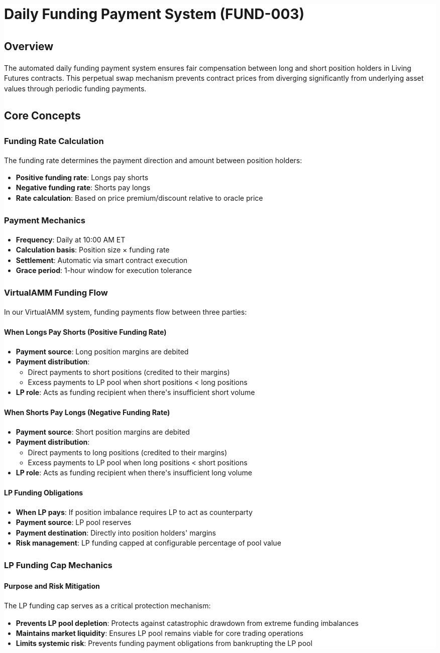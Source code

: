 # Daily Funding Payment System (FUND-003)

## Overview

The automated daily funding payment system ensures fair compensation between long and short position holders in Living Futures contracts. This perpetual swap mechanism prevents contract prices from diverging significantly from underlying asset values through periodic funding payments.

## Core Concepts

### Funding Rate Calculation
The funding rate determines the payment direction and amount between position holders:
- **Positive funding rate**: Longs pay shorts
- **Negative funding rate**: Shorts pay longs
- **Rate calculation**: Based on price premium/discount relative to oracle price

### Payment Mechanics
- **Frequency**: Daily at 10:00 AM ET
- **Calculation basis**: Position size × funding rate
- **Settlement**: Automatic via smart contract execution
- **Grace period**: 1-hour window for execution tolerance

### VirtualAMM Funding Flow
In our VirtualAMM system, funding payments flow between three parties:

#### When Longs Pay Shorts (Positive Funding Rate)
- **Payment source**: Long position margins are debited
- **Payment distribution**: 
  - Direct payments to short positions (credited to their margins)
  - Excess payments to LP pool when short positions < long positions
- **LP role**: Acts as funding recipient when there's insufficient short volume

#### When Shorts Pay Longs (Negative Funding Rate)
- **Payment source**: Short position margins are debited
- **Payment distribution**:
  - Direct payments to long positions (credited to their margins)
  - Excess payments to LP pool when long positions < short positions
- **LP role**: Acts as funding recipient when there's insufficient long volume

#### LP Funding Obligations
- **When LP pays**: If position imbalance requires LP to act as counterparty
- **Payment source**: LP pool reserves
- **Payment destination**: Directly into position holders' margins
- **Risk management**: LP funding capped at configurable percentage of pool value

### LP Funding Cap Mechanics

#### Purpose and Risk Mitigation
The LP funding cap serves as a critical protection mechanism:
- **Prevents LP pool depletion**: Protects against catastrophic drawdown from extreme funding imbalances
- **Maintains market liquidity**: Ensures LP pool remains viable for core trading operations
- **Limits systemic risk**: Prevents funding payment obligations from bankrupting the LP pool
